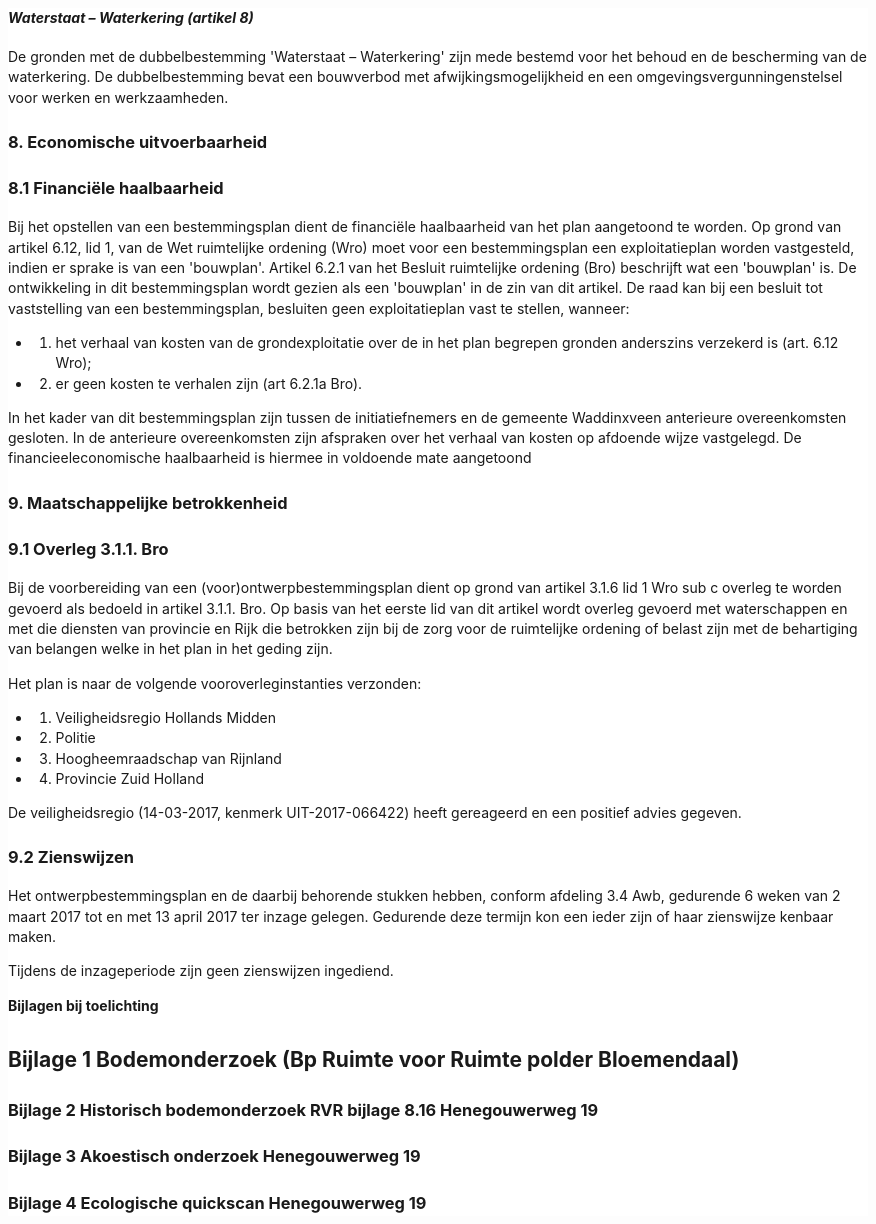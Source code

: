 #### *Waterstaat – Waterkering (artikel 8)*

De gronden met de dubbelbestemming 'Waterstaat – Waterkering' zijn mede bestemd voor het behoud en de bescherming van de waterkering. De dubbelbestemming bevat een bouwverbod met afwijkingsmogelijkheid en een omgevingsvergunningenstelsel voor werken en werkzaamheden.

### **8. Economische uitvoerbaarheid**

### **8.1 Financiële haalbaarheid**

Bij het opstellen van een bestemmingsplan dient de financiële haalbaarheid van het plan aangetoond te worden. Op grond van artikel 6.12, lid 1, van de Wet ruimtelijke ordening (Wro) moet voor een bestemmingsplan een exploitatieplan worden vastgesteld, indien er sprake is van een 'bouwplan'. Artikel 6.2.1 van het Besluit ruimtelijke ordening (Bro) beschrijft wat een 'bouwplan' is. De ontwikkeling in dit bestemmingsplan wordt gezien als een 'bouwplan' in de zin van dit artikel. De raad kan bij een besluit tot vaststelling van een bestemmingsplan, besluiten geen exploitatieplan vast te stellen, wanneer:

- 1. het verhaal van kosten van de grondexploitatie over de in het plan begrepen gronden anderszins verzekerd is (art. 6.12 Wro);
- 2. er geen kosten te verhalen zijn (art 6.2.1a Bro).

In het kader van dit bestemmingsplan zijn tussen de initiatiefnemers en de gemeente Waddinxveen anterieure overeenkomsten gesloten. In de anterieure overeenkomsten zijn afspraken over het verhaal van kosten op afdoende wijze vastgelegd. De financieeleconomische haalbaarheid is hiermee in voldoende mate aangetoond

### **9. Maatschappelijke betrokkenheid**

### **9.1 Overleg 3.1.1. Bro**

Bij de voorbereiding van een (voor)ontwerpbestemmingsplan dient op grond van artikel 3.1.6 lid 1 Wro sub c overleg te worden gevoerd als bedoeld in artikel 3.1.1. Bro. Op basis van het eerste lid van dit artikel wordt overleg gevoerd met waterschappen en met die diensten van provincie en Rijk die betrokken zijn bij de zorg voor de ruimtelijke ordening of belast zijn met de behartiging van belangen welke in het plan in het geding zijn.

Het plan is naar de volgende vooroverleginstanties verzonden:

- 1. Veiligheidsregio Hollands Midden
- 2. Politie
- 3. Hoogheemraadschap van Rijnland
- 4. Provincie Zuid Holland

De veiligheidsregio (14-03-2017, kenmerk UIT-2017-066422) heeft gereageerd en een positief advies gegeven.

### **9.2 Zienswijzen**

Het ontwerpbestemmingsplan en de daarbij behorende stukken hebben, conform afdeling 3.4 Awb, gedurende 6 weken van 2 maart 2017 tot en met 13 april 2017 ter inzage gelegen. Gedurende deze termijn kon een ieder zijn of haar zienswijze kenbaar maken.

Tijdens de inzageperiode zijn geen zienswijzen ingediend.

**Bijlagen bij toelichting**

## **Bijlage 1 Bodemonderzoek (Bp Ruimte voor Ruimte polder Bloemendaal)**

### **Bijlage 2 Historisch bodemonderzoek RVR bijlage 8.16 Henegouwerweg 19**

### **Bijlage 3 Akoestisch onderzoek Henegouwerweg 19**

### **Bijlage 4 Ecologische quickscan Henegouwerweg 19**